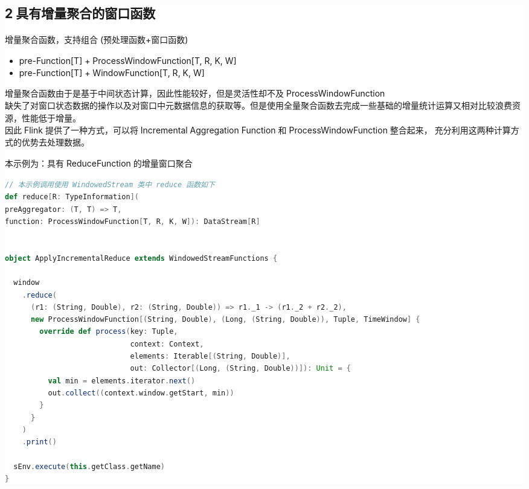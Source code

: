 ## 2 具有增量聚合的窗口函数
增量聚合函数，支持组合 (预处理函数+窗口函数)
- pre-Function[T] + ProcessWindowFunction[T, R, K, W]
- pre-Function[T] + WindowFunction[T, R, K, W]

增量聚合函数由于是基于中间状态计算，因此性能较好，但是灵活性却不及 ProcessWindowFunction   
缺失了对窗口状态数据的操作以及对窗口中元数据信息的获取等。但是使用全量聚合函数去完成一些基础的增量统计运算又相对比较浪费资源，性能低于增量。  
因此 Flink 提供了一种方式，可以将 Incremental Aggregation Function 和 ProcessWindowFunction 整合起来，
充分利用这两种计算方式的优势去处理数据。

本示例为：具有 ReduceFunction 的增量窗口聚合
```scala
// 本示例调用使用 WindowedStream 类中 reduce 函数如下
def reduce[R: TypeInformation](
preAggregator: (T, T) => T,
function: ProcessWindowFunction[T, R, K, W]): DataStream[R]


object ApplyIncrementalReduce extends WindowedStreamFunctions {

  window
    .reduce(
      (r1: (String, Double), r2: (String, Double)) => r1._1 -> (r1._2 + r2._2),
      new ProcessWindowFunction[(String, Double), (Long, (String, Double)), Tuple, TimeWindow] {
        override def process(key: Tuple,
                             context: Context,
                             elements: Iterable[(String, Double)],
                             out: Collector[(Long, (String, Double))]): Unit = {
          val min = elements.iterator.next()
          out.collect((context.window.getStart, min))
        }
      }
    )
    .print()

  sEnv.execute(this.getClass.getName)
}
```